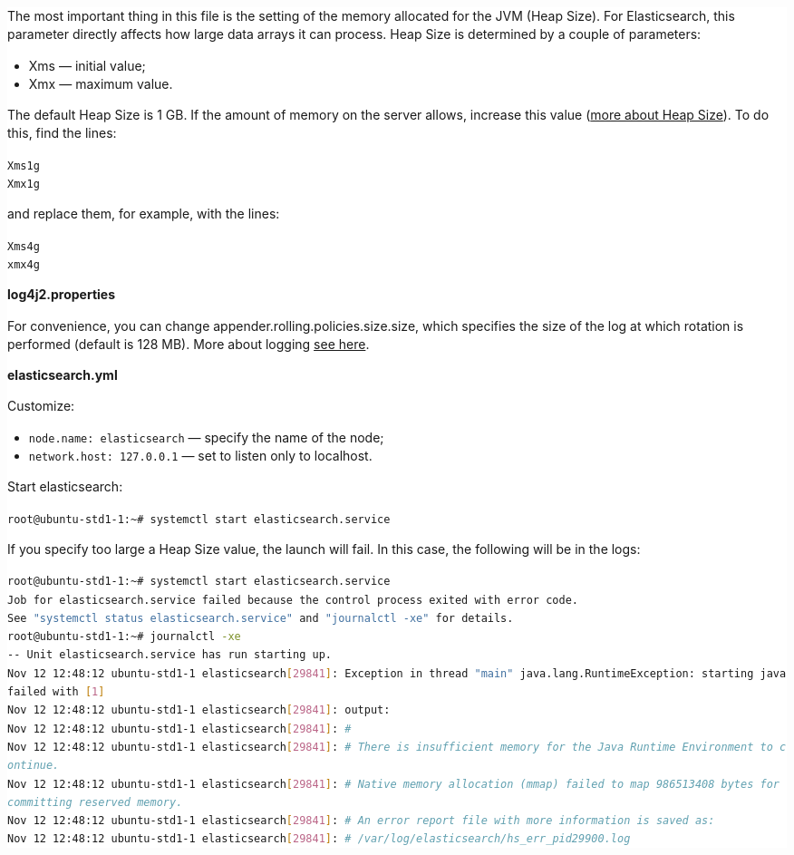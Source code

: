 The most important thing in this file is the setting of the memory allocated for the JVM (Heap Size). For Elasticsearch, this parameter directly affects how large data arrays it can process. Heap Size is determined by a couple of parameters:

- Xms — initial value;
- Xmx — maximum value.

The default Heap Size is 1 GB. If the amount of memory on the server allows, increase this value ([more about Heap Size](https://www.elastic.co/guide/en/elasticsearch/reference/current/heap-size.html)). To do this, find the lines:

```txt
Xms1g
Xmx1g
```

and replace them, for example, with the lines:

```txt
Xms4g
xmx4g
```

**log4j2.properties**

For convenience, you can change appender.rolling.policies.size.size, which specifies the size of the log at which rotation is performed (default is 128 MB). More about logging [see here](https://www.elastic.co/guide/en/elasticsearch/reference/current/logging.html).

**elasticsearch.yml**

Customize:

- `node.name: elasticsearch` — specify the name of the node;
- `network.host: 127.0.0.1` — set to listen only to localhost.

Start elasticsearch:

```bash
root@ubuntu-std1-1:~# systemctl start elasticsearch.service
```

If you specify too large a Heap Size value, the launch will fail. In this case, the following will be in the logs:

```bash
root@ubuntu-std1-1:~# systemctl start elasticsearch.service
Job for elasticsearch.service failed because the control process exited with error code.
See "systemctl status elasticsearch.service" and "journalctl -xe" for details.
root@ubuntu-std1-1:~# journalctl -xe
-- Unit elasticsearch.service has run starting up.
Nov 12 12:48:12 ubuntu-std1-1 elasticsearch[29841]: Exception in thread "main" java.lang.RuntimeException: starting java failed with [1]
Nov 12 12:48:12 ubuntu-std1-1 elasticsearch[29841]: output:
Nov 12 12:48:12 ubuntu-std1-1 elasticsearch[29841]: #
Nov 12 12:48:12 ubuntu-std1-1 elasticsearch[29841]: # There is insufficient memory for the Java Runtime Environment to continue.
Nov 12 12:48:12 ubuntu-std1-1 elasticsearch[29841]: # Native memory allocation (mmap) failed to map 986513408 bytes for committing reserved memory.
Nov 12 12:48:12 ubuntu-std1-1 elasticsearch[29841]: # An error report file with more information is saved as:
Nov 12 12:48:12 ubuntu-std1-1 elasticsearch[29841]: # /var/log/elasticsearch/hs_err_pid29900.log
```

